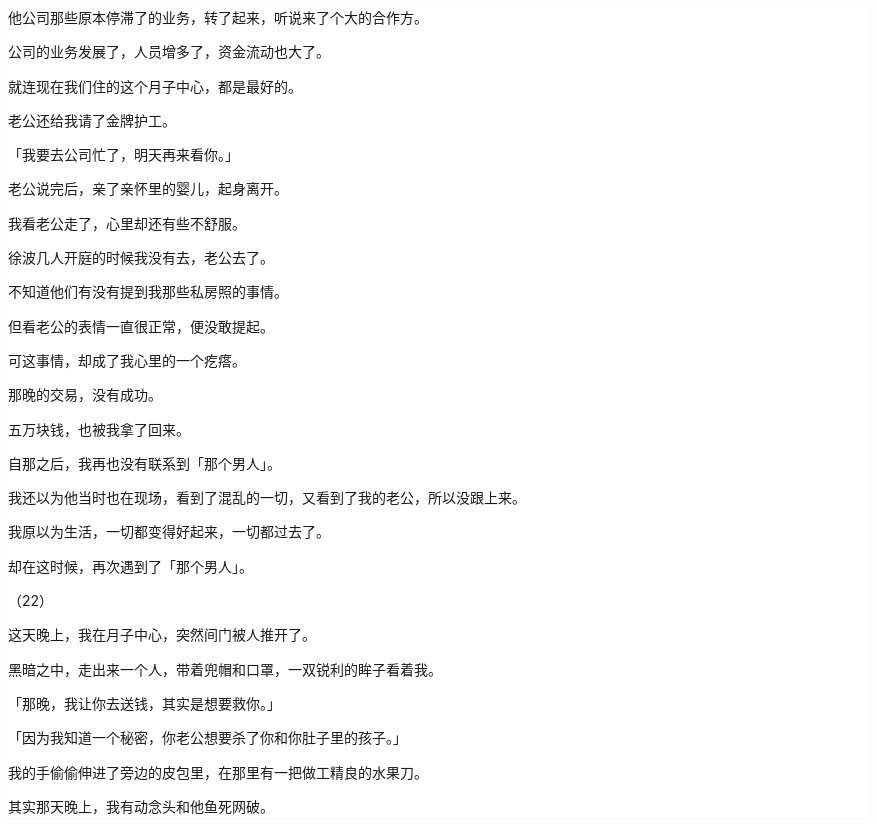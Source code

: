 
他公司那些原本停滞了的业务，转了起来，听说来了个大的合作方。


公司的业务发展了，人员增多了，资金流动也大了。


就连现在我们住的这个月子中心，都是最好的。


老公还给我请了金牌护工。


「我要去公司忙了，明天再来看你。」


老公说完后，亲了亲怀里的婴儿，起身离开。


我看老公走了，心里却还有些不舒服。


徐波几人开庭的时候我没有去，老公去了。


不知道他们有没有提到我那些私房照的事情。


但看老公的表情一直很正常，便没敢提起。


可这事情，却成了我心里的一个疙瘩。


那晚的交易，没有成功。


五万块钱，也被我拿了回来。


自那之后，我再也没有联系到「那个男人」。


我还以为他当时也在现场，看到了混乱的一切，又看到了我的老公，所以没跟上来。


我原以为生活，一切都变得好起来，一切都过去了。


却在这时候，再次遇到了「那个男人」。


（22）


这天晚上，我在月子中心，突然间门被人推开了。


黑暗之中，走出来一个人，带着兜帽和口罩，一双锐利的眸子看着我。


「那晚，我让你去送钱，其实是想要救你。」


「因为我知道一个秘密，你老公想要杀了你和你肚子里的孩子。」


我的手偷偷伸进了旁边的皮包里，在那里有一把做工精良的水果刀。


其实那天晚上，我有动念头和他鱼死网破。


